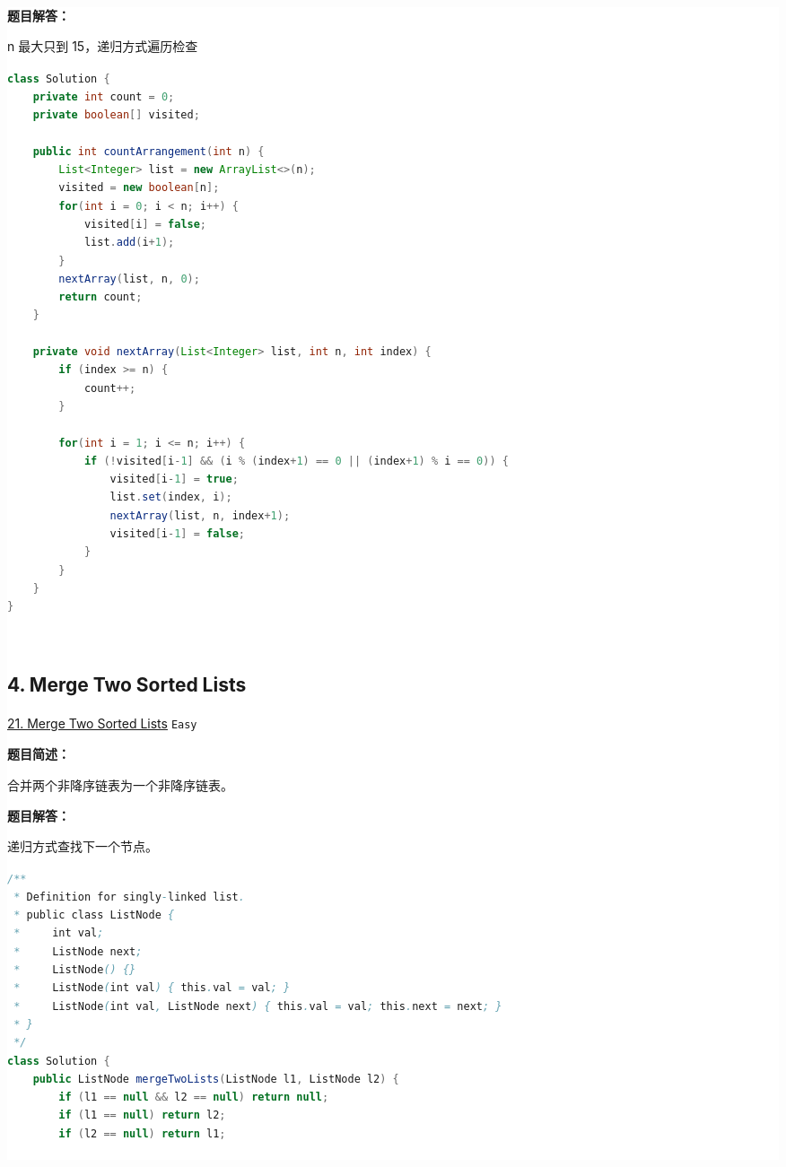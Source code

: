 **题目解答：**

n 最大只到 15，递归方式遍历检查

```java
class Solution {
    private int count = 0;
    private boolean[] visited;

    public int countArrangement(int n) {
        List<Integer> list = new ArrayList<>(n);
        visited = new boolean[n];
        for(int i = 0; i < n; i++) {
            visited[i] = false;
            list.add(i+1);
        }
        nextArray(list, n, 0);
        return count;
    }
    
    private void nextArray(List<Integer> list, int n, int index) {
        if (index >= n) {
            count++;
        }
        
        for(int i = 1; i <= n; i++) {
            if (!visited[i-1] && (i % (index+1) == 0 || (index+1) % i == 0)) {
                visited[i-1] = true;
                list.set(index, i);
                nextArray(list, n, index+1);
                visited[i-1] = false;
            }
        }
    }
}
```

<br/>

## 4. Merge Two Sorted Lists

[21. Merge Two Sorted Lists](https://leetcode.com/problems/merge-two-sorted-lists/) `Easy`

**题目简述：**

合并两个非降序链表为一个非降序链表。

**题目解答：**

递归方式查找下一个节点。

```java
/**
 * Definition for singly-linked list.
 * public class ListNode {
 *     int val;
 *     ListNode next;
 *     ListNode() {}
 *     ListNode(int val) { this.val = val; }
 *     ListNode(int val, ListNode next) { this.val = val; this.next = next; }
 * }
 */
class Solution {
    public ListNode mergeTwoLists(ListNode l1, ListNode l2) {
        if (l1 == null && l2 == null) return null;
        if (l1 == null) return l2;
        if (l2 == null) return l1;
        
```